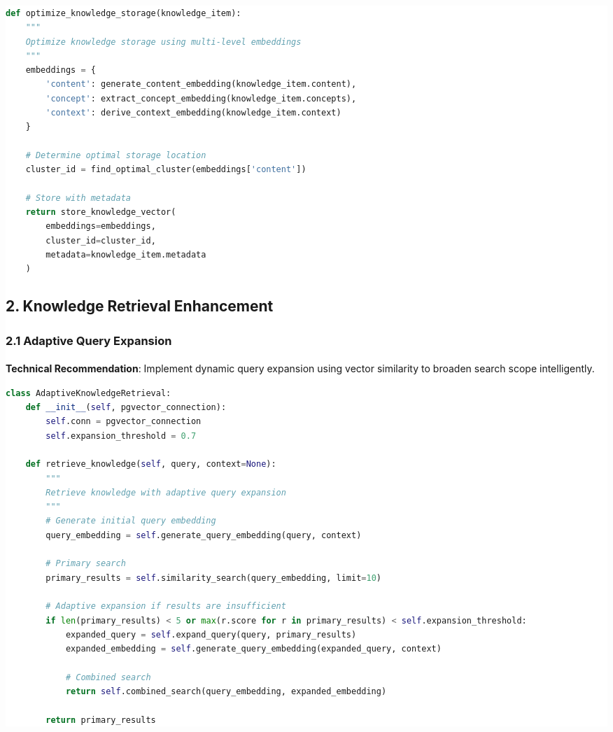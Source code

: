 ```python
def optimize_knowledge_storage(knowledge_item):
    """
    Optimize knowledge storage using multi-level embeddings
    """
    embeddings = {
        'content': generate_content_embedding(knowledge_item.content),
        'concept': extract_concept_embedding(knowledge_item.concepts),
        'context': derive_context_embedding(knowledge_item.context)
    }

    # Determine optimal storage location
    cluster_id = find_optimal_cluster(embeddings['content'])

    # Store with metadata
    return store_knowledge_vector(
        embeddings=embeddings,
        cluster_id=cluster_id,
        metadata=knowledge_item.metadata
    )
```

## 2. Knowledge Retrieval Enhancement

### 2.1 Adaptive Query Expansion

**Technical Recommendation**: Implement dynamic query expansion using vector similarity to broaden search scope intelligently.

```python
class AdaptiveKnowledgeRetrieval:
    def __init__(self, pgvector_connection):
        self.conn = pgvector_connection
        self.expansion_threshold = 0.7

    def retrieve_knowledge(self, query, context=None):
        """
        Retrieve knowledge with adaptive query expansion
        """
        # Generate initial query embedding
        query_embedding = self.generate_query_embedding(query, context)

        # Primary search
        primary_results = self.similarity_search(query_embedding, limit=10)

        # Adaptive expansion if results are insufficient
        if len(primary_results) < 5 or max(r.score for r in primary_results) < self.expansion_threshold:
            expanded_query = self.expand_query(query, primary_results)
            expanded_embedding = self.generate_query_embedding(expanded_query, context)

            # Combined search
            return self.combined_search(query_embedding, expanded_embedding)

        return primary_results
```
